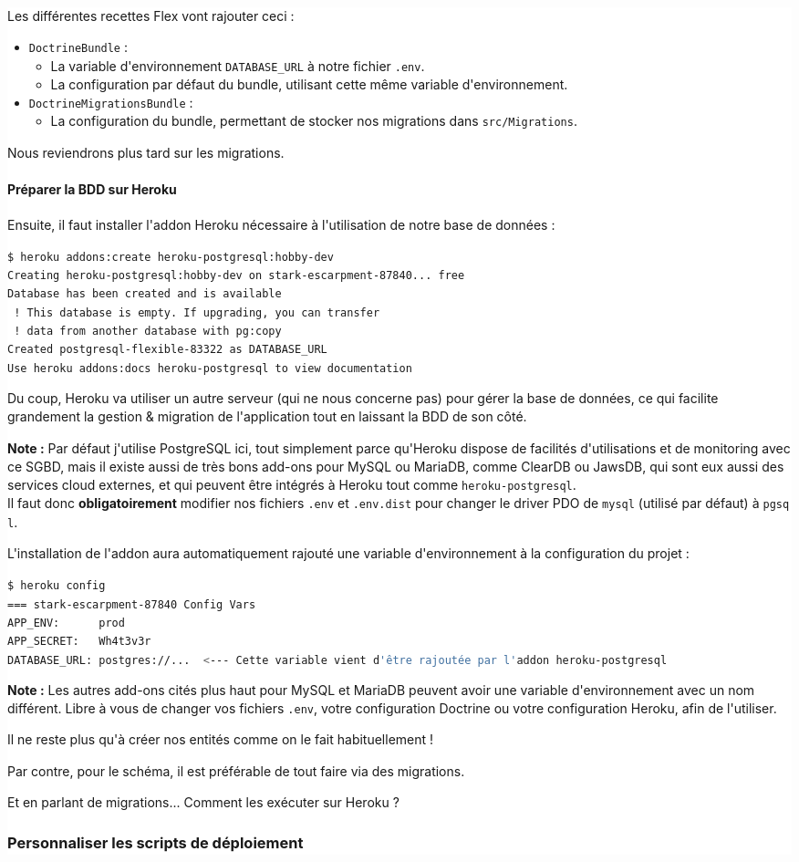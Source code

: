 Les différentes recettes Flex vont rajouter ceci :
 
* `DoctrineBundle` :
  * La variable d'environnement `DATABASE_URL` à notre fichier `.env`.
  * La configuration par défaut du bundle, utilisant cette même variable d'environnement.
* `DoctrineMigrationsBundle` :
  * La configuration du bundle, permettant de stocker nos migrations dans `src/Migrations`.

Nous reviendrons plus tard sur les migrations.

#### Préparer la BDD sur Heroku

Ensuite, il faut installer l'addon Heroku nécessaire à l'utilisation de notre base de données :

```
$ heroku addons:create heroku-postgresql:hobby-dev
Creating heroku-postgresql:hobby-dev on stark-escarpment-87840... free
Database has been created and is available
 ! This database is empty. If upgrading, you can transfer
 ! data from another database with pg:copy
Created postgresql-flexible-83322 as DATABASE_URL
Use heroku addons:docs heroku-postgresql to view documentation
```

Du coup, Heroku va utiliser un autre serveur (qui ne nous concerne pas) pour gérer la base de données, ce qui facilite grandement la gestion & migration de l'application tout en laissant la BDD de son côté.

**Note :** Par défaut j'utilise PostgreSQL ici, tout simplement parce qu'Heroku dispose de facilités d'utilisations et de monitoring avec ce SGBD, mais il existe aussi de très bons add-ons pour MySQL ou MariaDB, comme ClearDB ou JawsDB, qui sont eux aussi des services cloud externes, et qui peuvent être intégrés à Heroku tout comme `heroku-postgresql`.<br>
Il faut donc **obligatoirement** modifier nos fichiers `.env` et `.env.dist` pour changer le driver PDO de `mysql` (utilisé par défaut) à `pgsql`.

L'installation de l'addon aura automatiquement rajouté une variable d'environnement à la configuration du projet :

``` bash
$ heroku config
=== stark-escarpment-87840 Config Vars
APP_ENV:      prod
APP_SECRET:   Wh4t3v3r
DATABASE_URL: postgres://...  <--- Cette variable vient d'être rajoutée par l'addon heroku-postgresql
```

**Note :** Les autres add-ons cités plus haut pour MySQL et MariaDB peuvent avoir une variable d'environnement avec un nom différent. Libre à vous de changer vos fichiers `.env`, votre configuration Doctrine ou votre configuration Heroku, afin de l'utiliser.

Il ne reste plus qu'à créer nos entités comme on le fait habituellement !

Par contre, pour le schéma, il est préférable de tout faire via des migrations.

Et en parlant de migrations... Comment les exécuter sur Heroku ?

### Personnaliser les scripts de déploiement
